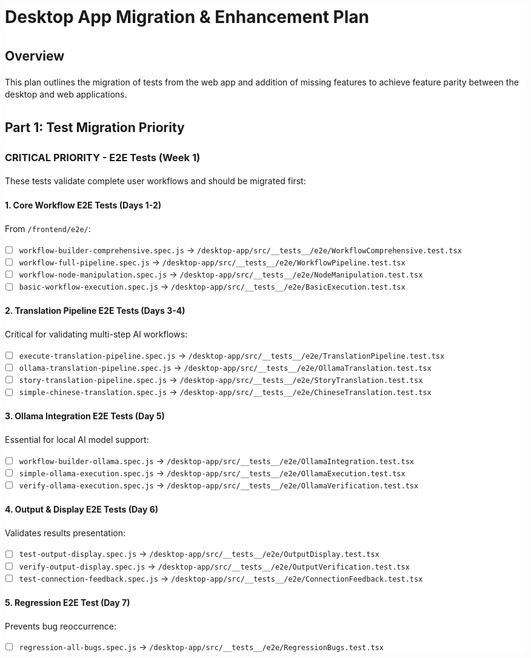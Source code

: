 # Desktop App Migration & Enhancement Plan

## Overview
This plan outlines the migration of tests from the web app and addition of missing features to achieve feature parity between the desktop and web applications.

## Part 1: Test Migration Priority

### CRITICAL PRIORITY - E2E Tests (Week 1)
These tests validate complete user workflows and should be migrated first:

#### 1. **Core Workflow E2E Tests** (Days 1-2)
From `/frontend/e2e/`:
- [ ] `workflow-builder-comprehensive.spec.js` → `/desktop-app/src/__tests__/e2e/WorkflowComprehensive.test.tsx`
- [ ] `workflow-full-pipeline.spec.js` → `/desktop-app/src/__tests__/e2e/WorkflowPipeline.test.tsx`
- [ ] `workflow-node-manipulation.spec.js` → `/desktop-app/src/__tests__/e2e/NodeManipulation.test.tsx`
- [ ] `basic-workflow-execution.spec.js` → `/desktop-app/src/__tests__/e2e/BasicExecution.test.tsx`

#### 2. **Translation Pipeline E2E Tests** (Days 3-4)
Critical for validating multi-step AI workflows:
- [ ] `execute-translation-pipeline.spec.js` → `/desktop-app/src/__tests__/e2e/TranslationPipeline.test.tsx`
- [ ] `ollama-translation-pipeline.spec.js` → `/desktop-app/src/__tests__/e2e/OllamaTranslation.test.tsx`
- [ ] `story-translation-pipeline.spec.js` → `/desktop-app/src/__tests__/e2e/StoryTranslation.test.tsx`
- [ ] `simple-chinese-translation.spec.js` → `/desktop-app/src/__tests__/e2e/ChineseTranslation.test.tsx`

#### 3. **Ollama Integration E2E Tests** (Day 5)
Essential for local AI model support:
- [ ] `workflow-builder-ollama.spec.js` → `/desktop-app/src/__tests__/e2e/OllamaIntegration.test.tsx`
- [ ] `simple-ollama-execution.spec.js` → `/desktop-app/src/__tests__/e2e/OllamaExecution.test.tsx`
- [ ] `verify-ollama-execution.spec.js` → `/desktop-app/src/__tests__/e2e/OllamaVerification.test.tsx`

#### 4. **Output & Display E2E Tests** (Day 6)
Validates results presentation:
- [ ] `test-output-display.spec.js` → `/desktop-app/src/__tests__/e2e/OutputDisplay.test.tsx`
- [ ] `verify-output-display.spec.js` → `/desktop-app/src/__tests__/e2e/OutputVerification.test.tsx`
- [ ] `test-connection-feedback.spec.js` → `/desktop-app/src/__tests__/e2e/ConnectionFeedback.test.tsx`

#### 5. **Regression E2E Test** (Day 7)
Prevents bug reoccurrence:
- [ ] `regression-all-bugs.spec.js` → `/desktop-app/src/__tests__/e2e/RegressionBugs.test.tsx`
